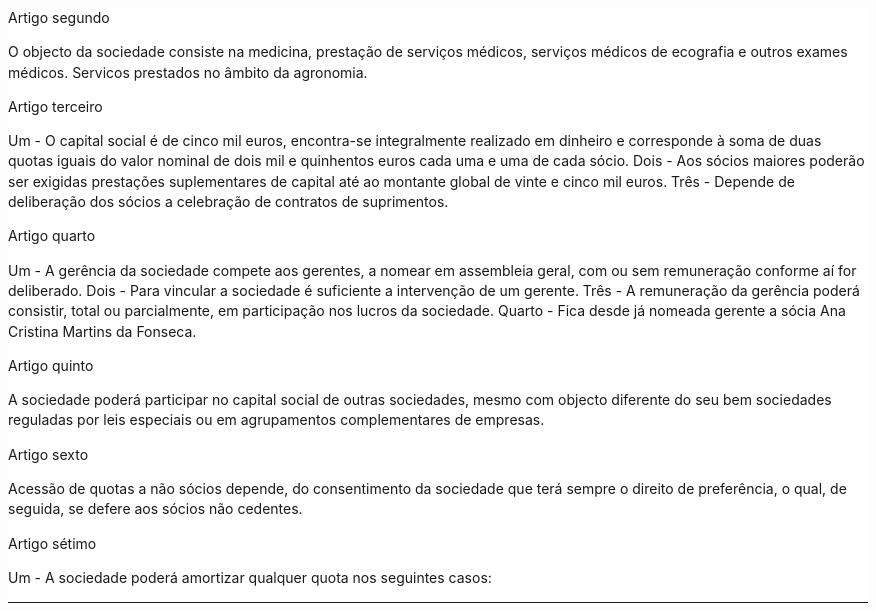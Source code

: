 
Artigo segundo


O objecto da sociedade consiste na medicina, prestação de
serviços médicos, serviços médicos de ecografia e outros exames
médicos. Servicos prestados no âmbito da agronomia.


Artigo terceiro


Um - O capital social é de cinco mil euros, encontra-se
integralmente realizado em dinheiro e corresponde à soma de
duas quotas iguais do valor nominal de dois mil e quinhentos
euros cada uma e uma de cada sócio.
Dois - Aos sócios maiores poderão ser exigidas
prestações suplementares de capital até ao montante global
de vinte e cinco mil euros.
Três - Depende de deliberação dos sócios a celebração de
contratos de suprimentos.


Artigo quarto


Um - A gerência da sociedade compete aos gerentes, a
nomear em assembleia geral, com ou sem remuneração
conforme aí for deliberado.
Dois - Para vincular a sociedade é suficiente a
intervenção de um gerente.
Três - A remuneração da gerência poderá consistir, total
ou parcialmente, em participação nos lucros da sociedade.
Quarto - Fica desde já nomeada gerente a sócia Ana
Cristina Martins da Fonseca.


Artigo quinto


A sociedade poderá participar no capital social de outras
sociedades, mesmo com objecto diferente do seu bem
sociedades reguladas por leis especiais ou em agrupamentos
complementares de empresas.


Artigo sexto


Acessão de quotas a não sócios depende, do consentimento
da sociedade que terá sempre o direito de preferência, o qual, de
seguida, se defere aos sócios não cedentes.


Artigo sétimo


Um - A sociedade poderá amortizar qualquer quota nos
seguintes casos:




---